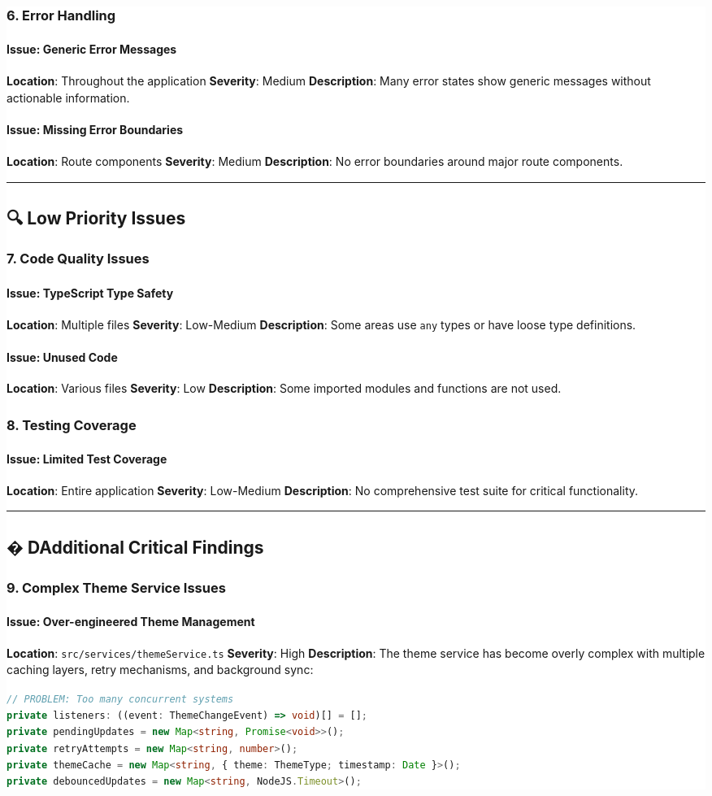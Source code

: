 ### 6. Error Handling

#### Issue: Generic Error Messages
**Location**: Throughout the application
**Severity**: Medium
**Description**: Many error states show generic messages without actionable information.

#### Issue: Missing Error Boundaries
**Location**: Route components
**Severity**: Medium
**Description**: No error boundaries around major route components.

---

## 🔍 Low Priority Issues

### 7. Code Quality Issues

#### Issue: TypeScript Type Safety
**Location**: Multiple files
**Severity**: Low-Medium
**Description**: Some areas use `any` types or have loose type definitions.

#### Issue: Unused Code
**Location**: Various files
**Severity**: Low
**Description**: Some imported modules and functions are not used.

### 8. Testing Coverage

#### Issue: Limited Test Coverage
**Location**: Entire application
**Severity**: Low-Medium
**Description**: No comprehensive test suite for critical functionality.

---

## � DAdditional Critical Findings

### 9. Complex Theme Service Issues

#### Issue: Over-engineered Theme Management
**Location**: `src/services/themeService.ts`
**Severity**: High
**Description**: The theme service has become overly complex with multiple caching layers, retry mechanisms, and background sync:

```typescript
// PROBLEM: Too many concurrent systems
private listeners: ((event: ThemeChangeEvent) => void)[] = [];
private pendingUpdates = new Map<string, Promise<void>>();
private retryAttempts = new Map<string, number>();
private themeCache = new Map<string, { theme: ThemeType; timestamp: Date }>();
private debouncedUpdates = new Map<string, NodeJS.Timeout>();
```
